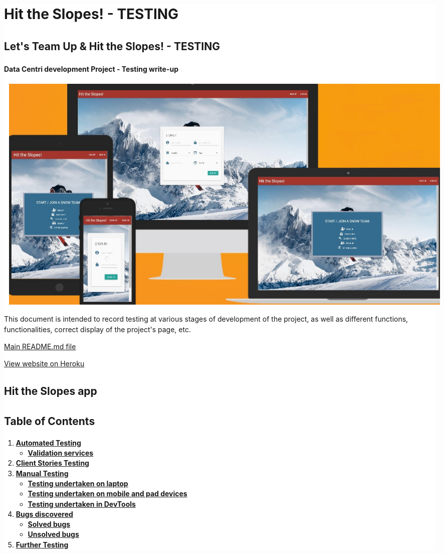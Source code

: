 # Hit the Slopes! - TESTING
## Let's Team Up & Hit the Slopes! - TESTING
#### Data Centri development Project - Testing write-up

<img src="static/readme/amiresponsive_main.jpg" alt="Title image" style="margin: 0 10px;" width="100%"/>

This document is intended to record testing at various stages of development of the project, as well as different functions, functionalities, correct display of the project's page, etc. 

[Main README.md file](README.md)

[View website on Heroku](https://hit-the-slopes.herokuapp.com/)

## Hit the Slopes app

## Table of Contents
1. [**Automated Testing**](#automated-testing)
    - [**Validation services**](#validation-services)
2. [**Client Stories Testing**](#client-stories-testing)
3. [**Manual Testing**](#manual-testing)
    - [**Testing undertaken on laptop**](#testing-undertaken-on-laptop) 
    - [**Testing undertaken on mobile and pad devices**](#testing-undertaken-on-mobile-and-pad-devices)
    - [**Testing undertaken in DevTools**](#testing-undertaken-in-DevTools)
4. [**Bugs discovered**](#bugs-discovered)
    - [**Solved bugs**](#solved-bugs)
    - [**Unsolved bugs**](#unsolved-bugs)
5. [**Further Testing**](#further-testing)
